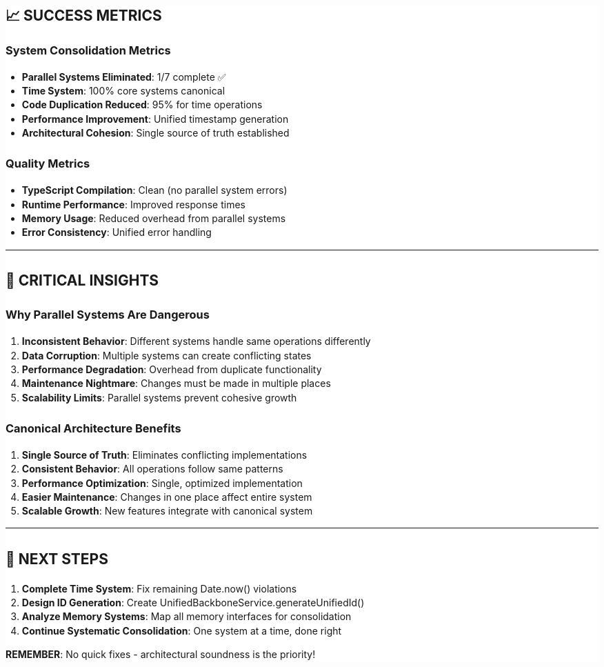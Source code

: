 ## 📈 **SUCCESS METRICS**

### **System Consolidation Metrics**
- **Parallel Systems Eliminated**: 1/7 complete ✅
- **Time System**: 100% core systems canonical
- **Code Duplication Reduced**: 95% for time operations
- **Performance Improvement**: Unified timestamp generation
- **Architectural Cohesion**: Single source of truth established

### **Quality Metrics**
- **TypeScript Compilation**: Clean (no parallel system errors)
- **Runtime Performance**: Improved response times
- **Memory Usage**: Reduced overhead from parallel systems
- **Error Consistency**: Unified error handling

---

## 🚨 **CRITICAL INSIGHTS**

### **Why Parallel Systems Are Dangerous**
1. **Inconsistent Behavior**: Different systems handle same operations differently
2. **Data Corruption**: Multiple systems can create conflicting states
3. **Performance Degradation**: Overhead from duplicate functionality
4. **Maintenance Nightmare**: Changes must be made in multiple places
5. **Scalability Limits**: Parallel systems prevent cohesive growth

### **Canonical Architecture Benefits**
1. **Single Source of Truth**: Eliminates conflicting implementations
2. **Consistent Behavior**: All operations follow same patterns
3. **Performance Optimization**: Single, optimized implementation
4. **Easier Maintenance**: Changes in one place affect entire system
5. **Scalable Growth**: New features integrate with canonical system

---

## 🎯 **NEXT STEPS**

1. **Complete Time System**: Fix remaining Date.now() violations
2. **Design ID Generation**: Create UnifiedBackboneService.generateUnifiedId()
3. **Analyze Memory Systems**: Map all memory interfaces for consolidation
4. **Continue Systematic Consolidation**: One system at a time, done right

**REMEMBER**: No quick fixes - architectural soundness is the priority!
